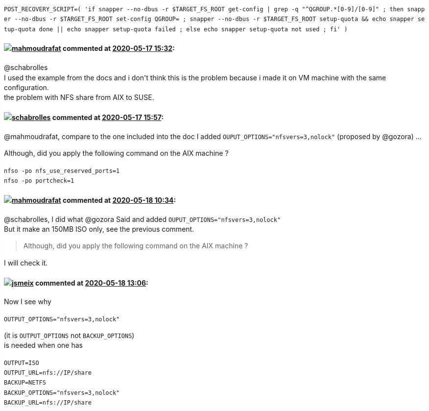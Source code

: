     POST_RECOVERY_SCRIPT=( 'if snapper --no-dbus -r $TARGET_FS_ROOT get-config | grep -q "^QGROUP.*[0-9]/[0-9]" ; then snapper --no-dbus -r $TARGET_FS_ROOT set-config QGROUP= ; snapper --no-dbus -r $TARGET_FS_ROOT setup-quota && echo snapper setup-quota done || echo snapper setup-quota failed ; else echo snapper setup-quota not used ; fi' )

#### <img src="https://avatars.githubusercontent.com/u/34544193?v=4" width="50">[mahmoudrafat](https://github.com/mahmoudrafat) commented at [2020-05-17 15:32](https://github.com/rear/rear/issues/2398#issuecomment-629816484):

@schabrolles  
I used the example from the docs and i don't think this is the problem
because i made it on VM machine with the same configuration.  
the problem with NFS share from AIX to SUSE.

#### <img src="https://avatars.githubusercontent.com/u/19491077?u=0021b16ab426902cbe676f6831f41607bbe4d441&v=4" width="50">[schabrolles](https://github.com/schabrolles) commented at [2020-05-17 15:57](https://github.com/rear/rear/issues/2398#issuecomment-629819794):

@mahmoudrafat, compare to the one included into the doc I added
`OUPUT_OPTIONS="nfsvers=3,nolock"` (proposed by @gozora) ...

Although, did you apply the following command on the AIX machine ?

    nfso -po nfs_use_reserved_ports=1
    nfso -po portcheck=1

#### <img src="https://avatars.githubusercontent.com/u/34544193?v=4" width="50">[mahmoudrafat](https://github.com/mahmoudrafat) commented at [2020-05-18 10:34](https://github.com/rear/rear/issues/2398#issuecomment-630096277):

@schabrolles, I did what @gozora Said and added
`OUPUT_OPTIONS="nfsvers=3,nolock"`  
But it make an 150MB ISO only, see the previous comment.

> Although, did you apply the following command on the AIX machine ?

I will check it.

#### <img src="https://avatars.githubusercontent.com/u/1788608?u=925fc54e2ce01551392622446ece427f51e2f0ce&v=4" width="50">[jsmeix](https://github.com/jsmeix) commented at [2020-05-18 13:06](https://github.com/rear/rear/issues/2398#issuecomment-630169870):

Now I see why

    OUTPUT_OPTIONS="nfsvers=3,nolock"

(it is `OUTPUT_OPTIONS` not `BACKUP_OPTIONS`)  
is needed when one has

    OUTPUT=ISO
    OUTPUT_URL=nfs://IP/share
    BACKUP=NETFS
    BACKUP_OPTIONS="nfsvers=3,nolock"
    BACKUP_URL=nfs://IP/share

